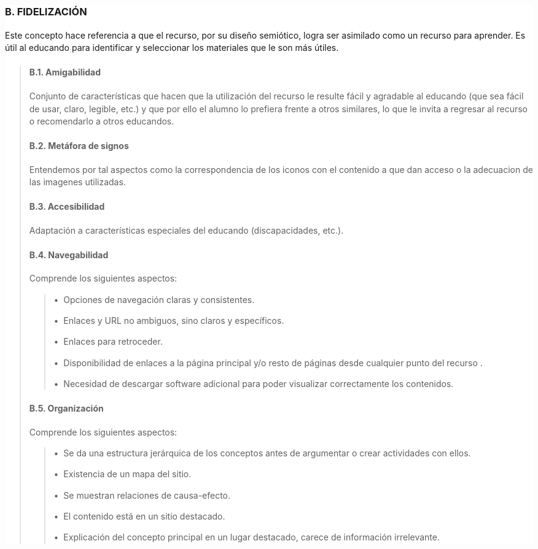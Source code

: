 ### B. **FIDELIZACIÓN**

Este concepto hace referencia a que el recurso, por su diseño semiótico, logra ser asimilado como un recurso para aprender. Es útil al educando para identificar y seleccionar los materiales que le son más útiles.

> #### B.1\. **Amigabilidad**
> 
> Conjunto de características que hacen que la utilización del recurso le resulte fácil y agradable al educando (que sea fácil de usar, claro, legible, etc.) y que por ello el alumno lo prefiera frente a otros similares, lo que le invita a regresar al recurso o recomendarlo a otros educandos.
> 
> #### B.2\. **Metáfora de signos**
> 
> Entendemos por tal aspectos como la correspondencia de los iconos con el contenido a que dan acceso o la adecuacion de las imagenes utilizadas.
> 
> #### B.3\. **Accesibilidad**
> 
> Adaptación a características especiales del educando (discapacidades, etc.).
> 
> #### B.4\. **Navegabilidad**
> 
> Comprende los siguientes aspectos:
> 
> > •  Opciones de navegación claras y consistentes.
> > 
> > •  Enlaces y URL no ambiguos, sino claros y específicos.
> > 
> > •  Enlaces para retroceder.
> > 
> > •  Disponibilidad de enlaces a la página principal y/o resto de páginas desde cualquier punto del recurso .
> > 
> > •  Necesidad de descargar software adicional para poder visualizar correctamente los contenidos.
> 
> #### B.5\. **Organización**
> 
> Comprende los siguientes aspectos:
> 
> > •  Se da una estructura jerárquica de los conceptos antes de argumentar o crear actividades con ellos.
> > 
> > •  Existencia de un mapa del sitio.
> > 
> > •  Se muestran relaciones de causa-efecto.
> > 
> > •  El contenido está en un sitio destacado.
> > 
> > •  Explicación del concepto principal en un lugar destacado, carece de información irrelevante.
